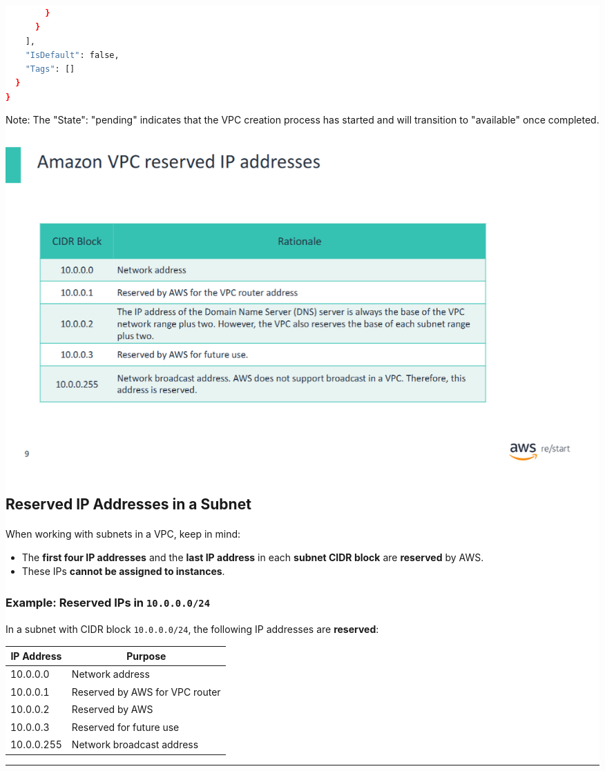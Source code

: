 ```bash
        }
      }
    ],
    "IsDefault": false,
    "Tags": []
  }
}
```
Note:
The "State": "pending" indicates that the VPC creation process has started and will transition to "available" once completed.

![Amazon VPC reserved IP addresses](../../../assets/aws-networking-services/amazon-vpc/reserved_ip_addresses.png)

## Reserved IP Addresses in a Subnet

When working with subnets in a VPC, keep in mind:

- The **first four IP addresses** and the **last IP address** in each **subnet CIDR block** are **reserved** by AWS.
- These IPs **cannot be assigned to instances**.

### Example: Reserved IPs in `10.0.0.0/24`

In a subnet with CIDR block `10.0.0.0/24`, the following IP addresses are **reserved**:

| IP Address      | Purpose                           |
|------------------|------------------------------------|
| 10.0.0.0        | Network address                    |
| 10.0.0.1        | Reserved by AWS for VPC router     |
| 10.0.0.2        | Reserved by AWS                    |
| 10.0.0.3        | Reserved for future use            |
| 10.0.0.255      | Network broadcast address          |

---